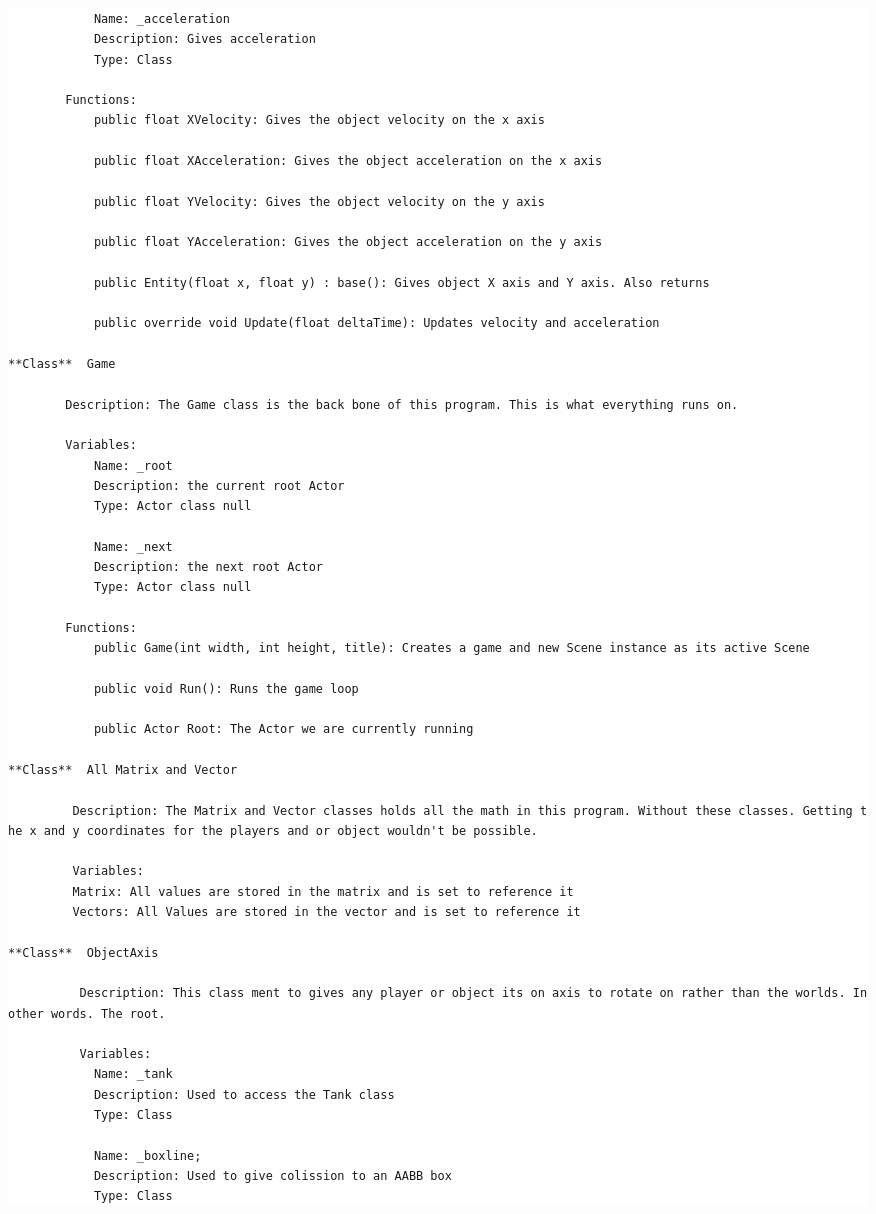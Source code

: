                 Name: _acceleration
                Description: Gives acceleration
                Type: Class

            Functions:
                public float XVelocity: Gives the object velocity on the x axis

                public float XAcceleration: Gives the object acceleration on the x axis

                public float YVelocity: Gives the object velocity on the y axis

                public float YAcceleration: Gives the object acceleration on the y axis

                public Entity(float x, float y) : base(): Gives object X axis and Y axis. Also returns

                public override void Update(float deltaTime): Updates velocity and acceleration

    **Class**  Game

            Description: The Game class is the back bone of this program. This is what everything runs on.

            Variables:
                Name: _root
                Description: the current root Actor
                Type: Actor class null

                Name: _next
                Description: the next root Actor
                Type: Actor class null

            Functions:
                public Game(int width, int height, title): Creates a game and new Scene instance as its active Scene

                public void Run(): Runs the game loop

                public Actor Root: The Actor we are currently running

    **Class**  All Matrix and Vector

             Description: The Matrix and Vector classes holds all the math in this program. Without these classes. Getting the x and y coordinates for the players and or object wouldn't be possible.

             Variables:
             Matrix: All values are stored in the matrix and is set to reference it
             Vectors: All Values are stored in the vector and is set to reference it

    **Class**  ObjectAxis
          
              Description: This class ment to gives any player or object its on axis to rotate on rather than the worlds. In other words. The root.

              Variables:
                Name: _tank
                Description: Used to access the Tank class
                Type: Class

                Name: _boxline;
                Description: Used to give colission to an AABB box
                Type: Class
